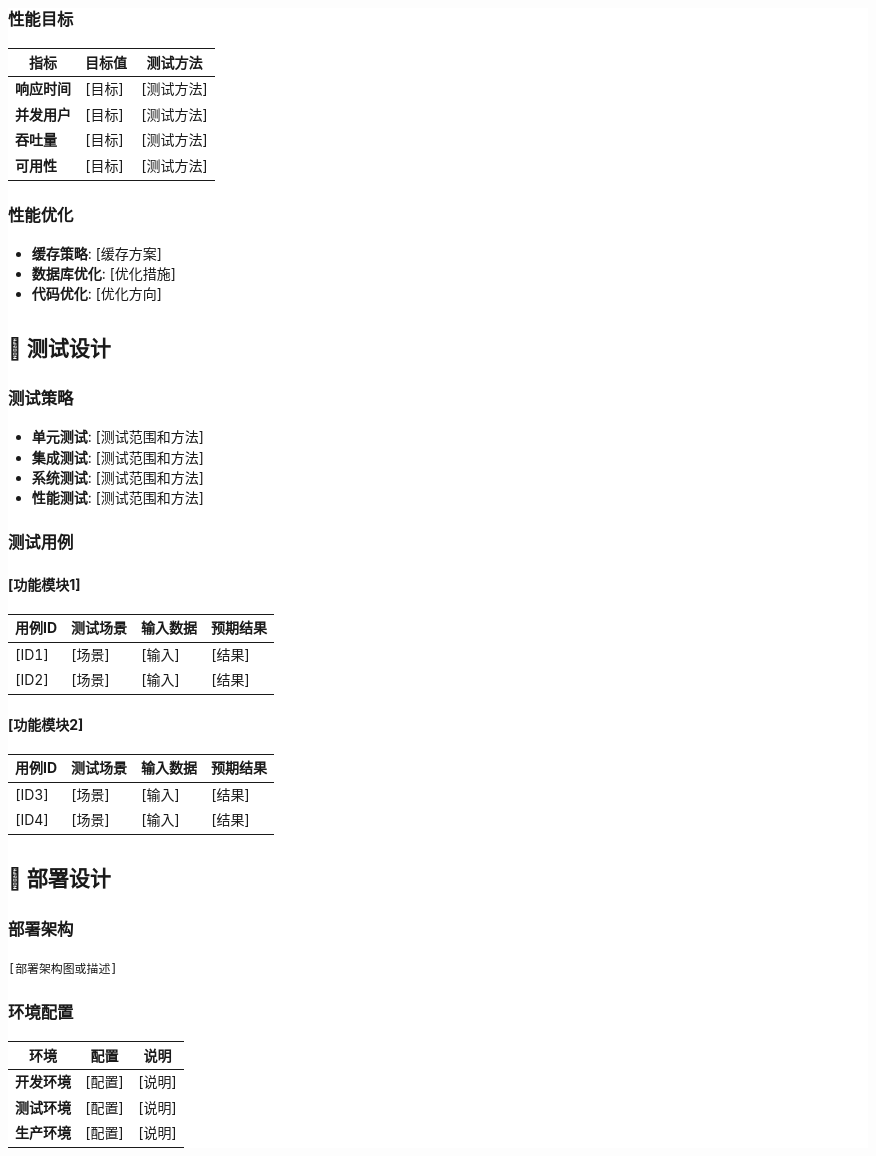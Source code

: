 ### 性能目标
| 指标 | 目标值 | 测试方法 |
|------|--------|----------|
| **响应时间** | [目标] | [测试方法] |
| **并发用户** | [目标] | [测试方法] |
| **吞吐量** | [目标] | [测试方法] |
| **可用性** | [目标] | [测试方法] |

### 性能优化
- **缓存策略**: [缓存方案]
- **数据库优化**: [优化措施]
- **代码优化**: [优化方向]

## 🧪 测试设计

### 测试策略
- **单元测试**: [测试范围和方法]
- **集成测试**: [测试范围和方法]
- **系统测试**: [测试范围和方法]
- **性能测试**: [测试范围和方法]

### 测试用例
#### [功能模块1]
| 用例ID | 测试场景 | 输入数据 | 预期结果 |
|--------|----------|----------|----------|
| [ID1] | [场景] | [输入] | [结果] |
| [ID2] | [场景] | [输入] | [结果] |

#### [功能模块2]
| 用例ID | 测试场景 | 输入数据 | 预期结果 |
|--------|----------|----------|----------|
| [ID3] | [场景] | [输入] | [结果] |
| [ID4] | [场景] | [输入] | [结果] |

## 🚀 部署设计

### 部署架构
```
[部署架构图或描述]
```

### 环境配置
| 环境 | 配置 | 说明 |
|------|------|------|
| **开发环境** | [配置] | [说明] |
| **测试环境** | [配置] | [说明] |
| **生产环境** | [配置] | [说明] |
